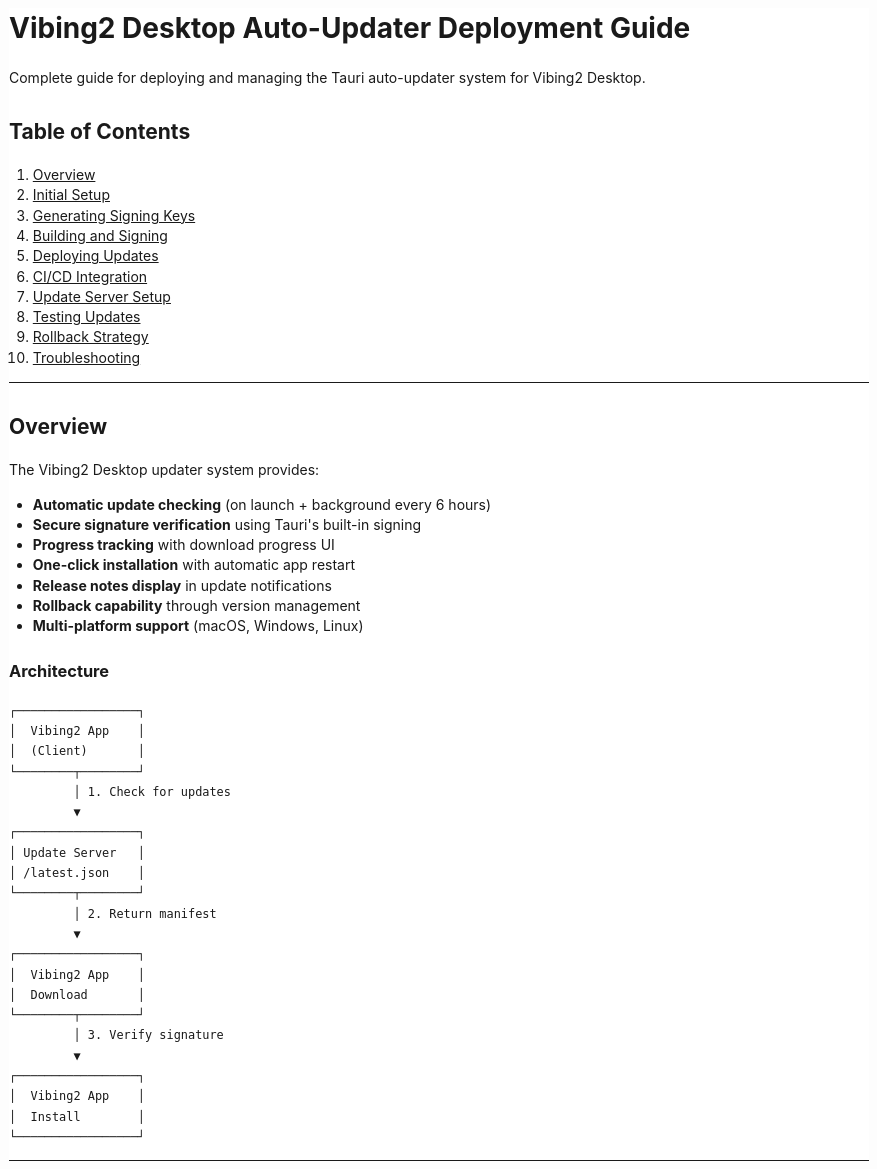 # Vibing2 Desktop Auto-Updater Deployment Guide

Complete guide for deploying and managing the Tauri auto-updater system for Vibing2 Desktop.

## Table of Contents

1. [Overview](#overview)
2. [Initial Setup](#initial-setup)
3. [Generating Signing Keys](#generating-signing-keys)
4. [Building and Signing](#building-and-signing)
5. [Deploying Updates](#deploying-updates)
6. [CI/CD Integration](#cicd-integration)
7. [Update Server Setup](#update-server-setup)
8. [Testing Updates](#testing-updates)
9. [Rollback Strategy](#rollback-strategy)
10. [Troubleshooting](#troubleshooting)

---

## Overview

The Vibing2 Desktop updater system provides:

- **Automatic update checking** (on launch + background every 6 hours)
- **Secure signature verification** using Tauri's built-in signing
- **Progress tracking** with download progress UI
- **One-click installation** with automatic app restart
- **Release notes display** in update notifications
- **Rollback capability** through version management
- **Multi-platform support** (macOS, Windows, Linux)

### Architecture

```
┌─────────────────┐
│  Vibing2 App    │
│  (Client)       │
└────────┬────────┘
         │ 1. Check for updates
         ▼
┌─────────────────┐
│ Update Server   │
│ /latest.json    │
└────────┬────────┘
         │ 2. Return manifest
         ▼
┌─────────────────┐
│  Vibing2 App    │
│  Download       │
└────────┬────────┘
         │ 3. Verify signature
         ▼
┌─────────────────┐
│  Vibing2 App    │
│  Install        │
└─────────────────┘
```

---